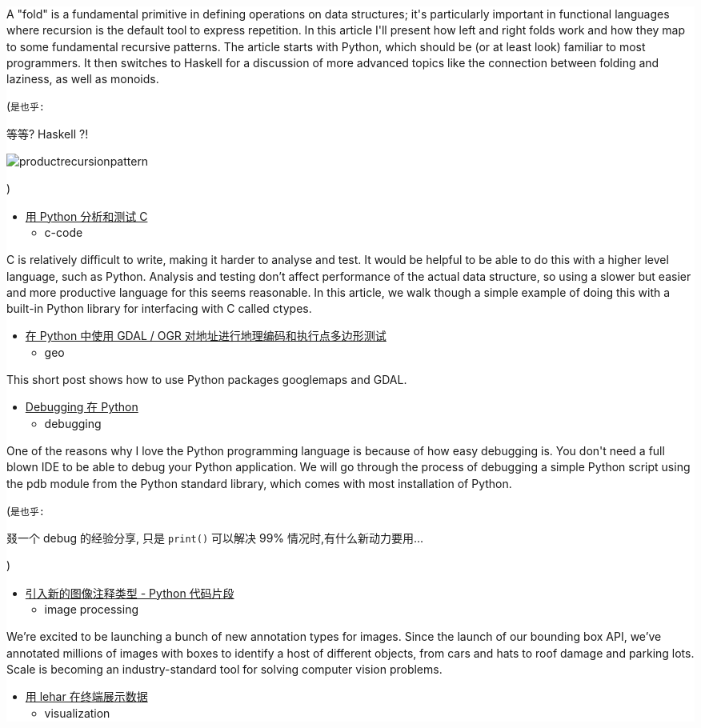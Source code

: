 A "fold" is a fundamental primitive in defining operations on data structures; it's particularly important in functional languages where recursion is the default tool to express repetition. In this article I'll present how left and right folds work and how they map to some fundamental recursive patterns. The article starts with Python, which should be (or at least look) familiar to most programmers. It then switches to Haskell for a discussion of more advanced topics like the connection between folding and laziness, as well as monoids.

(`是也乎:`

等等? Haskell ?!

![productrecursionpattern](http://eli.thegreenplace.net/images/2017/productrecursionpattern.png)

)


- [用 Python 分析和测试 C](https://jamesroutley.co.uk/tech/2017/08/16/analyse-test-c-with-python.html)
    + c-code

C is relatively difficult to write, making it harder to analyse and test. It would be helpful to be able to do this with a higher level language, such as Python. Analysis and testing don’t affect performance of the actual data structure, so using a slower but easier and more productive language for this seems reasonable. In this article, we walk though a simple example of doing this with a built-in Python library for interfacing with C called ctypes.


- [在 Python 中使用 GDAL / OGR 对地址进行地理编码和执行点多边形测试](https://datascience.blog.wzb.eu/2017/08/11/geocoding-an-address-and-performing-point-polygon-tests-with-gdalogr-in-python/)
    + geo

This short post shows how to use Python packages googlemaps and GDAL.


- [Debugging 在 Python](https://www.codementor.io/gbozee/debugging-in-python-9ia7lof32)
    + debugging

One of the reasons why I love the Python programming language is because of how easy debugging is. You don't need a full blown IDE to be able to debug your Python application. We will go through the process of debugging a simple Python script using the pdb module from the Python standard library, which comes with most installation of Python.

(`是也乎:`

叕一个 debug 的经验分享,
只是 `print()` 可以解决 99% 情况时,有什么新动力要用...

)

- [引入新的图像注释类型 - Python 代码片段](https://blog.scaleapi.com/introducing-new-image-annotation-types-47b0b482b7c2)
    + image processing

We’re excited to be launching a bunch of new annotation types for images. Since the launch of our bounding box API, we’ve annotated millions of images with boxes to identify a host of different objects, from cars and hats to roof damage and parking lots. Scale is becoming an industry-standard tool for solving computer vision problems.


- [用 lehar 在终端展示数据](https://medium.com/@darxtrix/visualizing-data-in-terminal-using-lehar-7cfded09c1ad)
    + visualization
